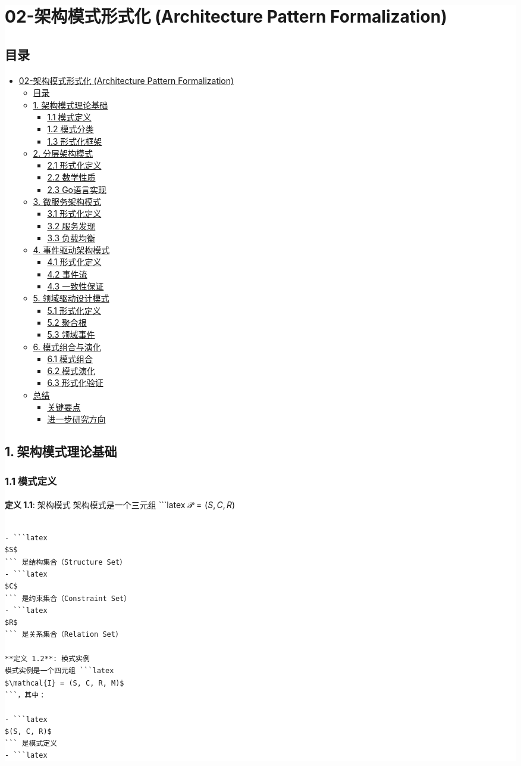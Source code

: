 # 02-架构模式形式化 (Architecture Pattern Formalization)

## 目录

- [02-架构模式形式化 (Architecture Pattern Formalization)](#02-架构模式形式化-architecture-pattern-formalization)
  - [目录](#目录)
  - [1. 架构模式理论基础](#1-架构模式理论基础)
    - [1.1 模式定义](#11-模式定义)
    - [1.2 模式分类](#12-模式分类)
    - [1.3 形式化框架](#13-形式化框架)
  - [2. 分层架构模式](#2-分层架构模式)
    - [2.1 形式化定义](#21-形式化定义)
    - [2.2 数学性质](#22-数学性质)
    - [2.3 Go语言实现](#23-go语言实现)
  - [3. 微服务架构模式](#3-微服务架构模式)
    - [3.1 形式化定义](#31-形式化定义)
    - [3.2 服务发现](#32-服务发现)
    - [3.3 负载均衡](#33-负载均衡)
  - [4. 事件驱动架构模式](#4-事件驱动架构模式)
    - [4.1 形式化定义](#41-形式化定义)
    - [4.2 事件流](#42-事件流)
    - [4.3 一致性保证](#43-一致性保证)
  - [5. 领域驱动设计模式](#5-领域驱动设计模式)
    - [5.1 形式化定义](#51-形式化定义)
    - [5.2 聚合根](#52-聚合根)
    - [5.3 领域事件](#53-领域事件)
  - [6. 模式组合与演化](#6-模式组合与演化)
    - [6.1 模式组合](#61-模式组合)
    - [6.2 模式演化](#62-模式演化)
    - [6.3 形式化验证](#63-形式化验证)
  - [总结](#总结)
    - [关键要点](#关键要点)
    - [进一步研究方向](#进一步研究方向)

## 1. 架构模式理论基础

### 1.1 模式定义

**定义 1.1**: 架构模式
架构模式是一个三元组 ```latex
$\mathcal{P} = (S, C, R)$
```，其中：

- ```latex
$S$
``` 是结构集合（Structure Set）
- ```latex
$C$
``` 是约束集合（Constraint Set）
- ```latex
$R$
``` 是关系集合（Relation Set）

**定义 1.2**: 模式实例
模式实例是一个四元组 ```latex
$\mathcal{I} = (S, C, R, M)$
```，其中：

- ```latex
$(S, C, R)$
``` 是模式定义
- ```latex
```